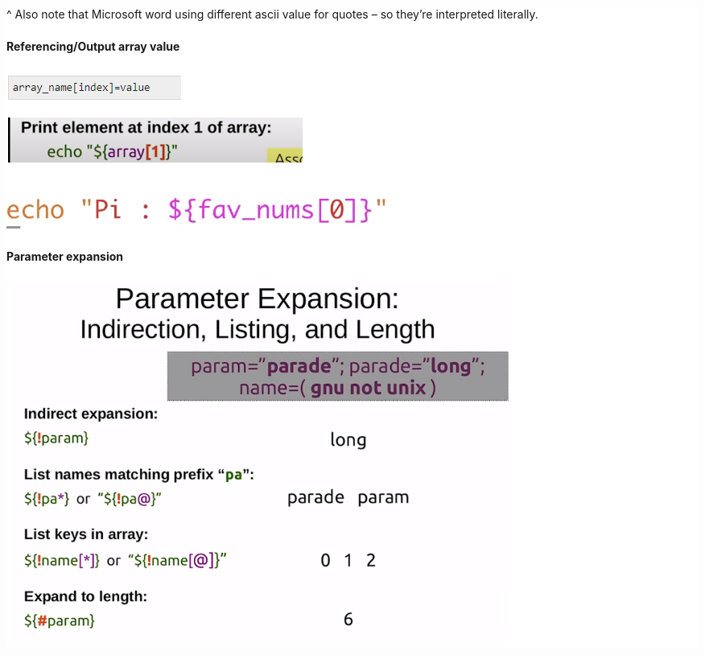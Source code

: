 ^ Also note that Microsoft word using different ascii value for quotes –
so they’re interpreted literally.

#### Referencing/Output array value

<img src="./media/image130.png"
style="width:2.26073in;height:0.41672in" />

<img src="./media/image131.png" style="width:3.83387in;height:0.58341in"
alt="A picture containing text Description automatically generated" />

<img src="./media/image132.png" style="width:5.05279in;height:0.65634in"
alt="A picture containing icon Description automatically generated" />

#### Parameter expansion

<img src="./media/image133.png" style="width:6.5in;height:4.71042in"
alt="Graphical user interface, text, application Description automatically generated" />
